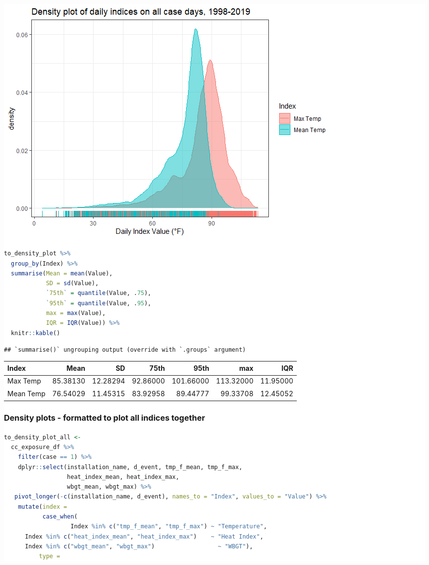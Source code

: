 ![](descriptive_files/figure-html/unnamed-chunk-8-1.png)

```r
to_density_plot %>% 
  group_by(Index) %>% 
  summarise(Mean = mean(Value),
            SD = sd(Value),
            `75th` = quantile(Value, .75),
            `95th` = quantile(Value, .95),
            max = max(Value),
            IQR = IQR(Value)) %>% 
  knitr::kable()
```

```
## `summarise()` ungrouping output (override with `.groups` argument)
```



|Index     |     Mean|       SD|     75th|      95th|       max|      IQR|
|:---------|--------:|--------:|--------:|---------:|---------:|--------:|
|Max Temp  | 85.38130| 12.28294| 92.86000| 101.66000| 113.32000| 11.95000|
|Mean Temp | 76.54029| 11.45315| 83.92958|  89.44777|  99.33708| 12.45052|

### Density plots - formatted to plot all indices together

```r
to_density_plot_all <-
  cc_exposure_df %>%
    filter(case == 1) %>% 
    dplyr::select(installation_name, d_event, tmp_f_mean, tmp_f_max,
                  heat_index_mean, heat_index_max,
                  wbgt_mean, wbgt_max) %>%
   pivot_longer(-c(installation_name, d_event), names_to = "Index", values_to = "Value") %>% 
    mutate(index = 
           case_when(
                   Index %in% c("tmp_f_mean", "tmp_f_max") ~ "Temperature",
      Index %in% c("heat_index_mean", "heat_index_max")    ~ "Heat Index",
      Index %in% c("wbgt_mean", "wbgt_max")                  ~ "WBGT"),
          type = 
```